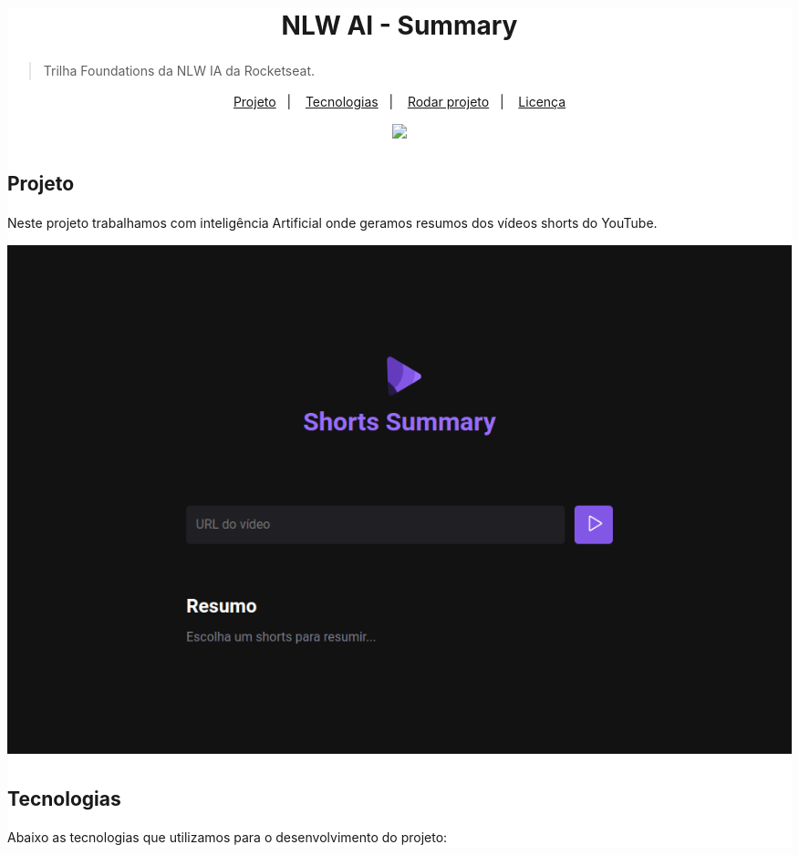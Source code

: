 <h1 align="center">NLW AI - Summary</h1>

> Trilha Foundations da NLW IA da Rocketseat.

<p align="center">
  <a href="">Projeto</a>&nbsp;&nbsp;&nbsp;|&nbsp;&nbsp;&nbsp;
  <a href="">Tecnologias</a>&nbsp;&nbsp;&nbsp;|&nbsp;&nbsp;&nbsp;
  <a href="">Rodar projeto</a>&nbsp;&nbsp;&nbsp;|&nbsp;&nbsp;&nbsp;
  <a href="">Licença</a>
</p>

<p align="center">
  <img src="https://img.shields.io/static/v1?label=license&message=MIT&color=49AA26&labelColor=000000" />
</p>

<h2 id="project"> Projeto</h2>

Neste projeto trabalhamos com inteligência Artificial onde geramos resumos dos vídeos shorts do YouTube.

<img width="100%" src=".github/image.png" />

<h2> Tecnologias</h2>

Abaixo as tecnologias que utilizamos para o desenvolvimento do projeto:
